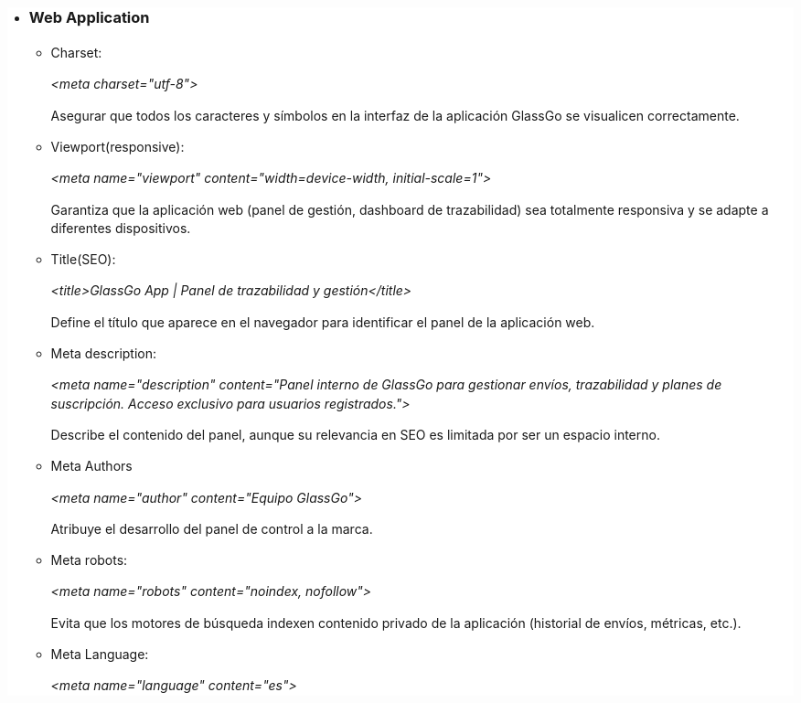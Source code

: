     

* ### Web Application

  * Charset:

    *\<meta charset="utf-8"\>*

    

    Asegurar que todos los caracteres y símbolos en la interfaz de la aplicación GlassGo se visualicen correctamente.

    

  * Viewport(responsive):

    *\<meta name="viewport" content="width=device-width, initial-scale=1"\>*

    

    Garantiza que la aplicación web (panel de gestión, dashboard de trazabilidad) sea totalmente responsiva y se adapte a diferentes dispositivos.

    

  * Title(SEO):

    *\<title\>GlassGo App | Panel de trazabilidad y gestión\</title\>*

    

    Define el título que aparece en el navegador para identificar el panel de la aplicación web.

    

  * Meta description:

    *\<meta name="description" content="Panel interno de GlassGo para gestionar envíos, trazabilidad y planes de suscripción. Acceso exclusivo para usuarios registrados."\>*

    

    Describe el contenido del panel, aunque su relevancia en SEO es limitada por ser un espacio interno.

    

  * Meta Authors

    *\<meta name="author" content="Equipo GlassGo"\>*

    

    Atribuye el desarrollo del panel de control a la marca.

    

  * Meta robots:

    *\<meta name="robots" content="noindex, nofollow"\>*

    

    Evita que los motores de búsqueda indexen contenido privado de la aplicación (historial de envíos, métricas, etc.).

    

  * Meta Language:

    *\<meta name="language" content="es"\>*
